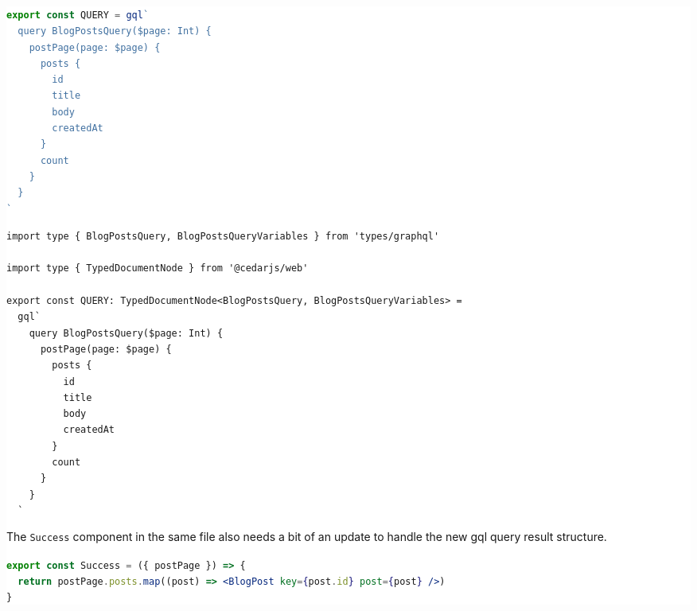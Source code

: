 <Tabs groupId="js-ts">
<TabItem value="js" label="JavaScript">

```jsx title="web/src/components/BlogPostsCell/BlogPostsCell.jsx"
export const QUERY = gql`
  query BlogPostsQuery($page: Int) {
    postPage(page: $page) {
      posts {
        id
        title
        body
        createdAt
      }
      count
    }
  }
`
```

</TabItem>
<TabItem value="ts" label="TypeScript">

```tsx title="web/src/components/BlogPostsCell/BlogPostsCell.tsx"
import type { BlogPostsQuery, BlogPostsQueryVariables } from 'types/graphql'

import type { TypedDocumentNode } from '@cedarjs/web'

export const QUERY: TypedDocumentNode<BlogPostsQuery, BlogPostsQueryVariables> =
  gql`
    query BlogPostsQuery($page: Int) {
      postPage(page: $page) {
        posts {
          id
          title
          body
          createdAt
        }
        count
      }
    }
  `
```

</TabItem>
</Tabs>

The `Success` component in the same file also needs a bit of an update to handle the new gql query result structure.

<Tabs groupId="js-ts">
<TabItem value="js" label="JavaScript">
  
```jsx title="web/src/components/BlogPostsCell/BlogPostsCell.jsx"
export const Success = ({ postPage }) => {
  return postPage.posts.map((post) => <BlogPost key={post.id} post={post} />)
}
```
